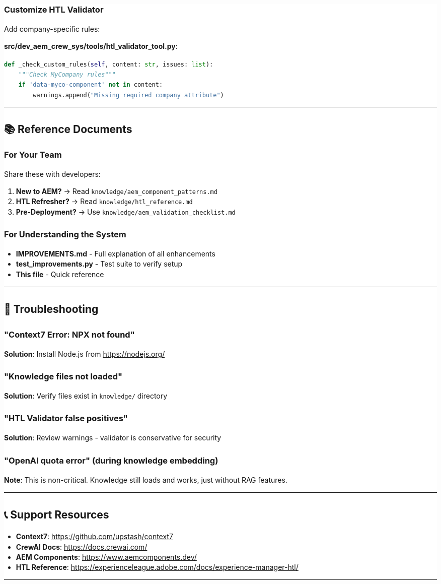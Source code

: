 ### Customize HTL Validator

Add company-specific rules:

**src/dev_aem_crew_sys/tools/htl_validator_tool.py**:
```python
def _check_custom_rules(self, content: str, issues: list):
    """Check MyCompany rules"""
    if 'data-myco-component' not in content:
        warnings.append("Missing required company attribute")
```

---

## 📚 Reference Documents

### For Your Team

Share these with developers:

1. **New to AEM?** → Read `knowledge/aem_component_patterns.md`
2. **HTL Refresher?** → Read `knowledge/htl_reference.md`
3. **Pre-Deployment?** → Use `knowledge/aem_validation_checklist.md`

### For Understanding the System

- **IMPROVEMENTS.md** - Full explanation of all enhancements
- **test_improvements.py** - Test suite to verify setup
- **This file** - Quick reference

---

## 🐛 Troubleshooting

### "Context7 Error: NPX not found"
**Solution**: Install Node.js from https://nodejs.org/

### "Knowledge files not loaded"
**Solution**: Verify files exist in `knowledge/` directory

### "HTL Validator false positives"
**Solution**: Review warnings - validator is conservative for security

### "OpenAI quota error" (during knowledge embedding)
**Note**: This is non-critical. Knowledge still loads and works, just without RAG features.

---

## 📞 Support Resources

- **Context7**: https://github.com/upstash/context7
- **CrewAI Docs**: https://docs.crewai.com/
- **AEM Components**: https://www.aemcomponents.dev/
- **HTL Reference**: https://experienceleague.adobe.com/docs/experience-manager-htl/

---